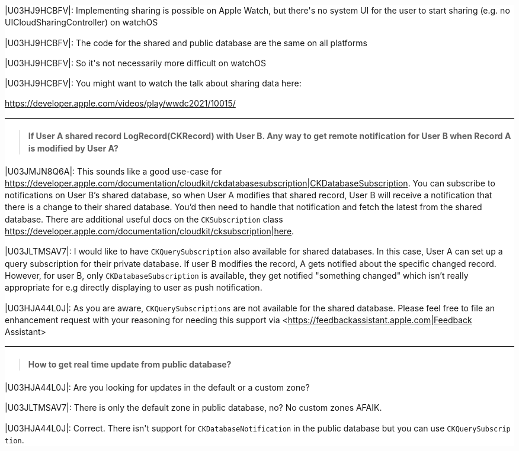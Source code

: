 |U03HJ9HCBFV|:
Implementing sharing is possible on Apple Watch, but there's no system UI for the user to start sharing (e.g. no UICloudSharingController) on watchOS

|U03HJ9HCBFV|:
The code for the shared and public database are the same on all platforms

|U03HJ9HCBFV|:
So it's not necessarily more difficult on watchOS

|U03HJ9HCBFV|:
You might want to watch the talk about sharing data here:

<https://developer.apple.com/videos/play/wwdc2021/10015/>

--- 
> ####  If User A shared record LogRecord(CKRecord) with User B. Any way to get remote notification for User B when Record A is modified by User A?


|U03JMJN8Q6A|:
This sounds like a good use-case for <https://developer.apple.com/documentation/cloudkit/ckdatabasesubscription|CKDatabaseSubscription>. You can subscribe to notifications on User B’s shared database, so when User A modifies that shared record, User B will receive a notification that there is a change to their shared database. You’d then need to handle that notification and fetch the latest from the shared database. There are additional useful docs on the `CKSubscription` class <https://developer.apple.com/documentation/cloudkit/cksubscription|here>.

|U03JLTMSAV7|:
I would like to have `CKQuerySubscription` also available for shared databases. In this case, User A can set up a query subscription for their private database. If user B modifies the record, A gets notified about the specific changed record. However, for user B, only `CKDatabaseSubscription` is available, they get notified "something changed" which isn’t really appropriate for e.g directly displaying to user as push notification.

|U03HJA44L0J|:
As you are aware, `CKQuerySubscriptions` are not available for the shared database. Please feel free to file an enhancement request with your reasoning for needing this support via <https://feedbackassistant.apple.com|Feedback Assistant>

--- 
> ####  How to get real time update from public database?


|U03HJA44L0J|:
Are you looking for updates in the default or a custom zone?

|U03JLTMSAV7|:
There is only the default zone in public database, no? No custom zones AFAIK.

|U03HJA44L0J|:
Correct. There isn't support for `CKDatabaseNotification` in the public database but you can use `CKQuerySubscription`.
